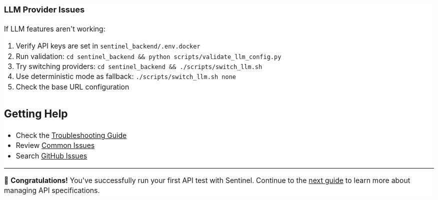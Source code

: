 ### LLM Provider Issues

If LLM features aren't working:
1. Verify API keys are set in `sentinel_backend/.env.docker`
2. Run validation: `cd sentinel_backend && python scripts/validate_llm_config.py`
3. Try switching providers: `cd sentinel_backend && ./scripts/switch_llm.sh`
4. Use deterministic mode as fallback: `./scripts/switch_llm.sh none`
5. Check the base URL configuration

## Getting Help

- Check the [Troubleshooting Guide](../troubleshooting/index.md)
- Review [Common Issues](../troubleshooting/common-issues.md)
- Search [GitHub Issues](https://github.com/proffesor-for-testing/sentinel-api-testing/issues)

---

🎉 **Congratulations!** You've successfully run your first API test with Sentinel. Continue to the [next guide](./specifications.md) to learn more about managing API specifications.